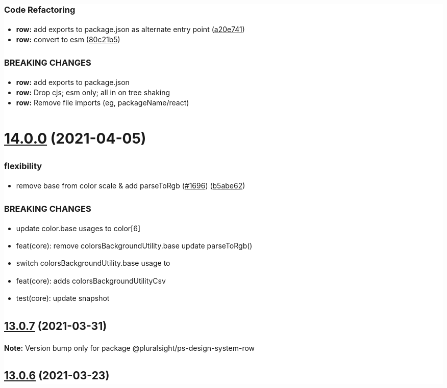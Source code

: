 
### Code Refactoring

* **row:** add exports to package.json as alternate entry point ([a20e741](https://github.com/pluralsight/design-system/commit/a20e741599466e72af4eb29912057bfc782ad255))
* **row:** convert to esm ([80c21b5](https://github.com/pluralsight/design-system/commit/80c21b5bd63b1b0be44c6c0d9b28414f24cc32a8))


### BREAKING CHANGES

* **row:** add exports to package.json
* **row:** Drop cjs; esm only; all in on tree shaking
* **row:** Remove file imports (eg, packageName/react)





# [14.0.0](https://github.com/pluralsight/design-system/compare/@pluralsight/ps-design-system-row@13.0.7...@pluralsight/ps-design-system-row@14.0.0) (2021-04-05)


### flexibility

* remove base from color scale & add parseToRgb ([#1696](https://github.com/pluralsight/design-system/issues/1696)) ([b5abe62](https://github.com/pluralsight/design-system/commit/b5abe62c164f47cde093b6fce1381af2cb47e21e))


### BREAKING CHANGES

* update color.base usages to color[6]

* feat(core): remove colorsBackgroundUtility.base update parseToRgb()
* switch colorsBackgroundUtility.base usage to

* feat(core): adds colorsBackgroundUtilityCsv

* test(core): update snapshot





## [13.0.7](https://github.com/pluralsight/design-system/compare/@pluralsight/ps-design-system-row@13.0.6...@pluralsight/ps-design-system-row@13.0.7) (2021-03-31)

**Note:** Version bump only for package @pluralsight/ps-design-system-row





## [13.0.6](https://github.com/pluralsight/design-system/compare/@pluralsight/ps-design-system-row@13.0.5...@pluralsight/ps-design-system-row@13.0.6) (2021-03-23)
